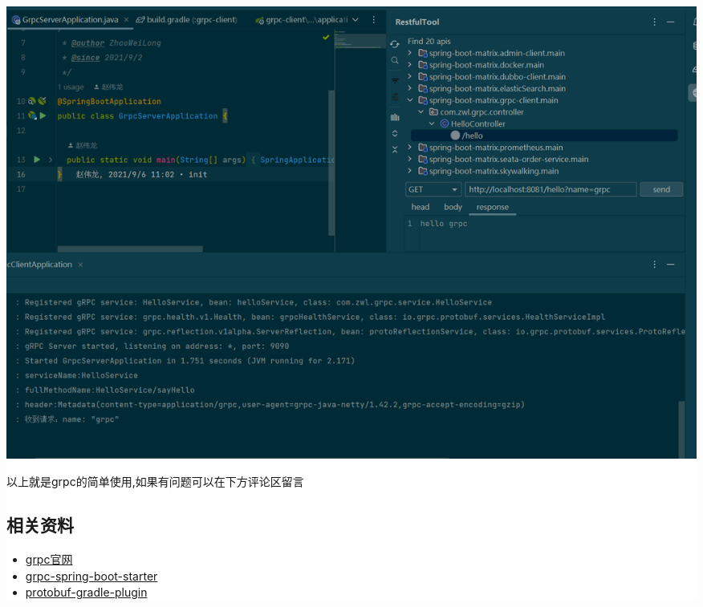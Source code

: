 ![](../images/grpc6.png)


以上就是grpc的简单使用,如果有问题可以在下方评论区留言


## 相关资料

- [grpc官网](https://grpc.io/)
- [grpc-spring-boot-starter](https://github.com/yidongnan/grpc-spring-boot-starter)
- [protobuf-gradle-plugin](https://github.com/google/protobuf-gradle-plugin)